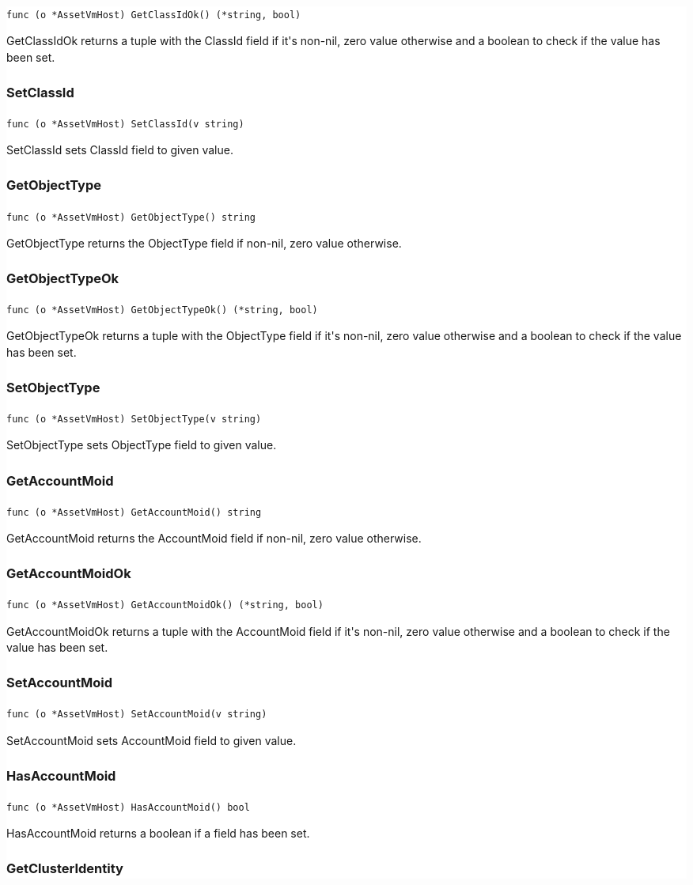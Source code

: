 `func (o *AssetVmHost) GetClassIdOk() (*string, bool)`

GetClassIdOk returns a tuple with the ClassId field if it's non-nil, zero value otherwise
and a boolean to check if the value has been set.

### SetClassId

`func (o *AssetVmHost) SetClassId(v string)`

SetClassId sets ClassId field to given value.


### GetObjectType

`func (o *AssetVmHost) GetObjectType() string`

GetObjectType returns the ObjectType field if non-nil, zero value otherwise.

### GetObjectTypeOk

`func (o *AssetVmHost) GetObjectTypeOk() (*string, bool)`

GetObjectTypeOk returns a tuple with the ObjectType field if it's non-nil, zero value otherwise
and a boolean to check if the value has been set.

### SetObjectType

`func (o *AssetVmHost) SetObjectType(v string)`

SetObjectType sets ObjectType field to given value.


### GetAccountMoid

`func (o *AssetVmHost) GetAccountMoid() string`

GetAccountMoid returns the AccountMoid field if non-nil, zero value otherwise.

### GetAccountMoidOk

`func (o *AssetVmHost) GetAccountMoidOk() (*string, bool)`

GetAccountMoidOk returns a tuple with the AccountMoid field if it's non-nil, zero value otherwise
and a boolean to check if the value has been set.

### SetAccountMoid

`func (o *AssetVmHost) SetAccountMoid(v string)`

SetAccountMoid sets AccountMoid field to given value.

### HasAccountMoid

`func (o *AssetVmHost) HasAccountMoid() bool`

HasAccountMoid returns a boolean if a field has been set.

### GetClusterIdentity
